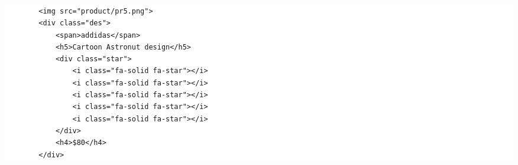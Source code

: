             <img src="product/pr5.png">
            <div class="des">
                <span>addidas</span>
                <h5>Cartoon Astronut design</h5>
                <div class="star">
                    <i class="fa-solid fa-star"></i>
                    <i class="fa-solid fa-star"></i>
                    <i class="fa-solid fa-star"></i>
                    <i class="fa-solid fa-star"></i>
                    <i class="fa-solid fa-star"></i>
                </div>
                <h4>$80</h4>
            </div>